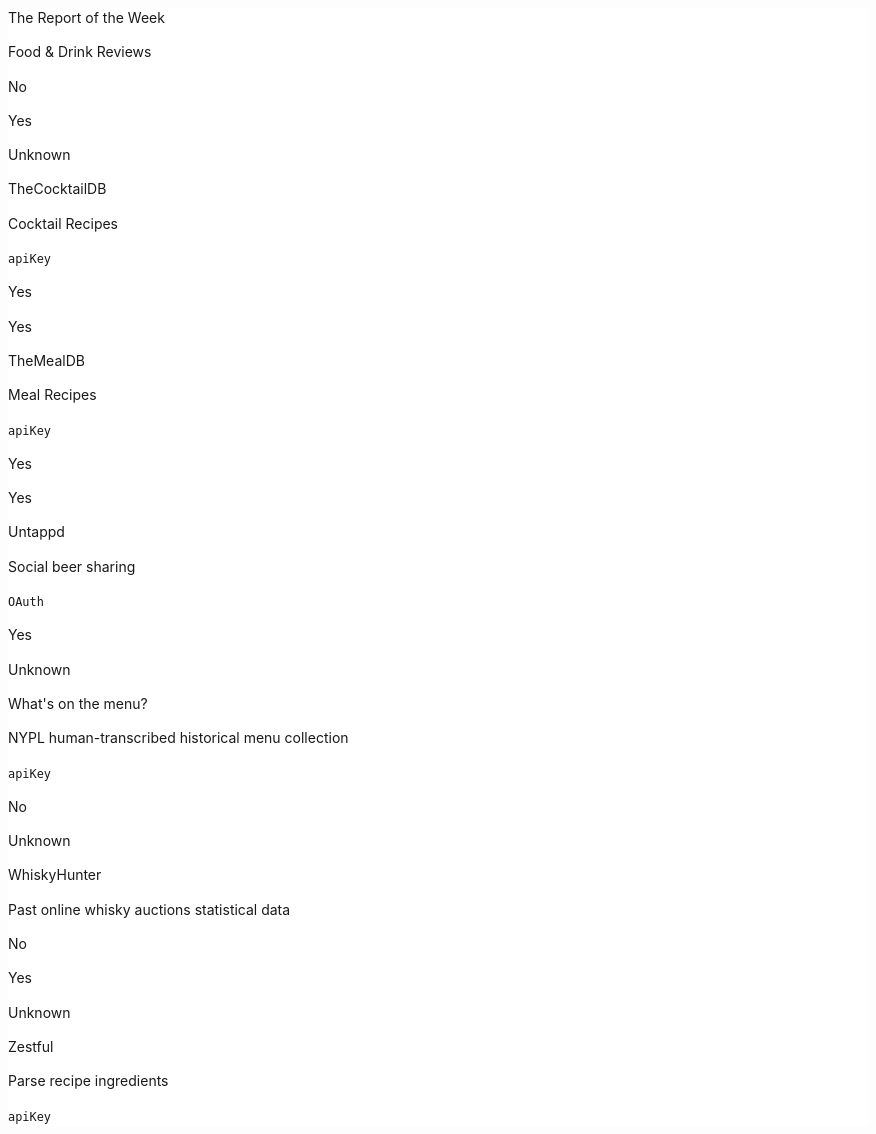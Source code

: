 The Report of the Week

Food & Drink Reviews

No

Yes

Unknown

TheCocktailDB

Cocktail Recipes

`apiKey`

Yes

Yes

TheMealDB

Meal Recipes

`apiKey`

Yes

Yes

Untappd

Social beer sharing

`OAuth`

Yes

Unknown

What's on the menu?

NYPL human-transcribed historical menu collection

`apiKey`

No

Unknown

WhiskyHunter

Past online whisky auctions statistical data

No

Yes

Unknown

Zestful

Parse recipe ingredients

`apiKey`
